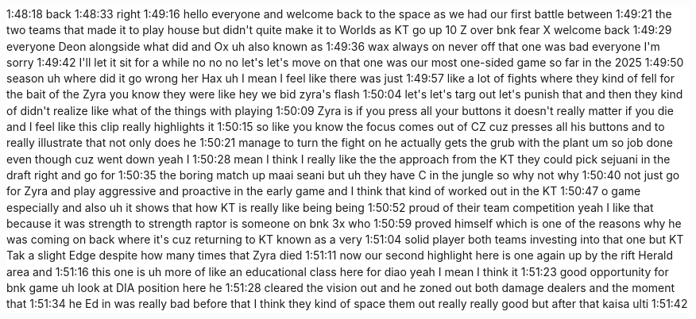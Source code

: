 1:48:18
back
1:48:33
right
1:49:16
hello everyone and welcome back to the space as we had our first battle between
1:49:21
the two teams that made it to play house but didn't quite make it to Worlds as KT go up 10 Z over bnk fear X welcome back
1:49:29
everyone Deon alongside what did and Ox uh also known as
1:49:36
wax always on never off that one was bad everyone I'm sorry
1:49:42
I'll let it sit for a while no no no let's let's move on that one was our most one-sided game so far in the 2025
1:49:50
season uh where did it go wrong her Hax uh I mean I feel like there was just
1:49:57
like a lot of fights where they kind of fell for the bait of the Zyra you know they were like hey we bid zyra's flash
1:50:04
let's let's targ out let's punish that and then they kind of didn't realize like what of the things with playing
1:50:09
Zyra is if you press all your buttons it doesn't really matter if you die and I feel like this clip really highlights it
1:50:15
so like you know the focus comes out of CZ cuz presses all his buttons and to really illustrate that not only does he
1:50:21
manage to turn the fight on he actually gets the grub with the plant um so job done even though cuz went down yeah I
1:50:28
mean I think I really like the the approach from the KT they could pick sejuani in the draft right and go for
1:50:35
the boring match up maai seani but uh they have C in the jungle so why not why
1:50:40
not just go for Zyra and play aggressive and proactive in the early game and I think that kind of worked out in the KT
1:50:47
o game especially and also uh it shows that how KT is really like being being
1:50:52
proud of their team competition yeah I like that because it was strength to strength raptor is someone on bnk 3x who
1:50:59
proved himself which is one of the reasons why he was coming on back where it's cuz returning to KT known as a very
1:51:04
solid player both teams investing into that one but KT Tak a slight Edge despite how many times that Zyra died
1:51:11
now our second highlight here is one again up by the rift Herald area and
1:51:16
this one is uh more of like an educational class here for diao yeah I mean I think it
1:51:23
good opportunity for bnk game uh look at DIA position here he
1:51:28
cleared the vision out and he zoned out both damage dealers and the moment that
1:51:34
he Ed in was really bad before that I think they kind of space them out really really good but after that kaisa ulti
1:51:42